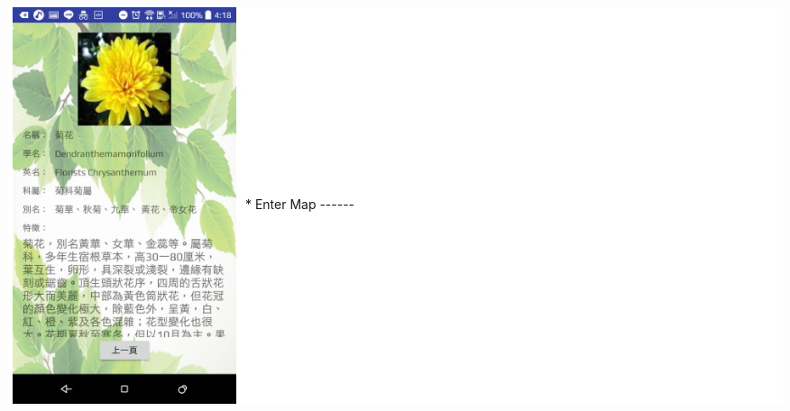<img src="https://github.com/barry1135/Dr.flower/blob/master/ScreenShot/FlowerDataShow2.png" width = "260" height = "440" alt="StartPage" align=center />
* Enter Map
------
